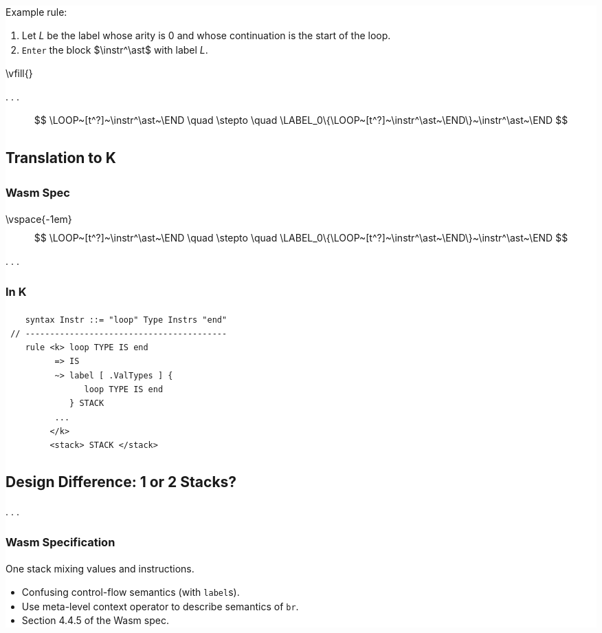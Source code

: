Example rule:

1. Let $L$ be the label whose arity is 0 and whose continuation is the start of the loop.
2. `Enter` the block $\instr^\ast$ with label $L$.

\vfill{}

. . .

$$
    \LOOP~[t^?]~\instr^\ast~\END
    \quad \stepto \quad
    \LABEL_0\{\LOOP~[t^?]~\instr^\ast~\END\}~\instr^\ast~\END
$$

[^betterThanEVM]: Better than the [YellowPaper](https://github.com/ethereum/yellowpaper).

Translation to K
----------------

### Wasm Spec

\vspace{-1em}
$$
    \LOOP~[t^?]~\instr^\ast~\END
    \quad \stepto \quad
    \LABEL_0\{\LOOP~[t^?]~\instr^\ast~\END\}~\instr^\ast~\END
$$

. . .

### In K

```k
    syntax Instr ::= "loop" Type Instrs "end"
 // -----------------------------------------
    rule <k> loop TYPE IS end
          => IS
          ~> label [ .ValTypes ] {
                loop TYPE IS end
             } STACK
          ...
         </k>
         <stack> STACK </stack>
```

Design Difference: 1 or 2 Stacks?
---------------------------------

. . .

### Wasm Specification

One stack mixing values and instructions.

-   Confusing control-flow semantics (with `label`s).
-   Use meta-level context operator to describe semantics of `br`.
-   Section 4.4.5 of the Wasm spec.
